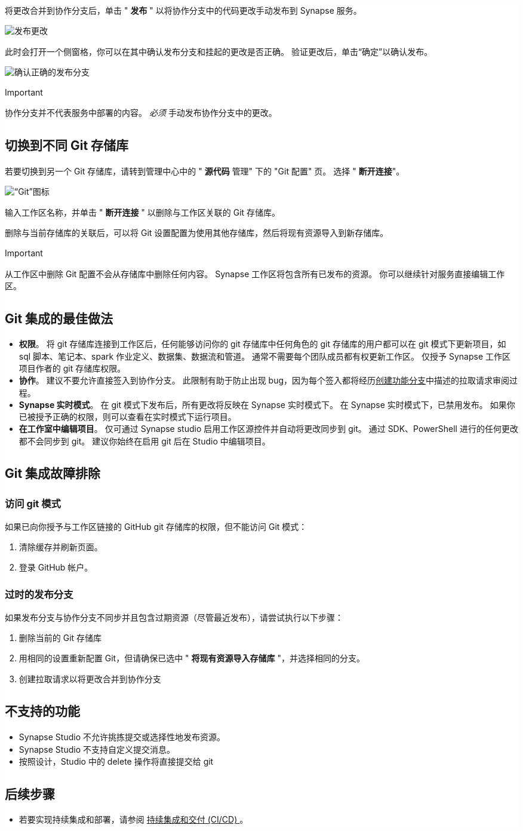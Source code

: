 将更改合并到协作分支后，单击 " **发布** " 以将协作分支中的代码更改手动发布到 Synapse 服务。

![发布更改](media/gitmode-publish.png)

此时会打开一个侧窗格，你可以在其中确认发布分支和挂起的更改是否正确。 验证更改后，单击“确定”以确认发布。

![确认正确的发布分支](media/publish-change.png)

> [!IMPORTANT]
> 协作分支并不代表服务中部署的内容。 *必须* 手动发布协作分支中的更改。

## <a name="switch-to-a-different-git-repository"></a>切换到不同 Git 存储库

若要切换到另一个 Git 存储库，请转到管理中心中的 " **源代码** 管理" 下的 "Git 配置" 页。 选择 " **断开连接**"。 

![“Git”图标](media/remove-repository.png)

输入工作区名称，并单击 " **断开连接** " 以删除与工作区关联的 Git 存储库。

删除与当前存储库的关联后，可以将 Git 设置配置为使用其他存储库，然后将现有资源导入到新存储库。

> [!IMPORTANT]
> 从工作区中删除 Git 配置不会从存储库中删除任何内容。 Synapse 工作区将包含所有已发布的资源。 你可以继续针对服务直接编辑工作区。

## <a name="best-practices-for-git-integration"></a>Git 集成的最佳做法

-   **权限**。 将 git 存储库连接到工作区后，任何能够访问你的 git 存储库中任何角色的 git 存储库的用户都可以在 git 模式下更新项目，如 sql 脚本、笔记本、spark 作业定义、数据集、数据流和管道。 通常不需要每个团队成员都有权更新工作区。 仅授予 Synapse 工作区项目作者的 git 存储库权限。 
-   **协作**。 建议不要允许直接签入到协作分支。 此限制有助于防止出现 bug，因为每个签入都将经历[创建功能分支](source-control.md#creating-feature-branches)中描述的拉取请求审阅过程。
-   **Synapse 实时模式**。 在 git 模式下发布后，所有更改将反映在 Synapse 实时模式下。 在 Synapse 实时模式下，已禁用发布。 如果你已被授予正确的权限，则可以查看在实时模式下运行项目。 
-   **在工作室中编辑项目**。 仅可通过 Synapse studio 启用工作区源控件并自动将更改同步到 git。 通过 SDK、PowerShell 进行的任何更改都不会同步到 git。 建议你始终在启用 git 后在 Studio 中编辑项目。

## <a name="troubleshooting-git-integration"></a>Git 集成故障排除

### <a name="access-to-git-mode"></a>访问 git 模式 

如果已向你授予与工作区链接的 GitHub git 存储库的权限，但不能访问 Git 模式： 

1. 清除缓存并刷新页面。 

1. 登录 GitHub 帐户。

### <a name="stale-publish-branch"></a>过时的发布分支

如果发布分支与协作分支不同步并且包含过期资源（尽管最近发布），请尝试执行以下步骤：

1. 删除当前的 Git 存储库

1. 用相同的设置重新配置 Git，但请确保已选中 " **将现有资源导入存储库** "，并选择相同的分支。  

1. 创建拉取请求以将更改合并到协作分支 

## <a name="unsupported-features"></a>不支持的功能

- Synapse Studio 不允许挑拣提交或选择性地发布资源。 
- Synapse Studio 不支持自定义提交消息。
- 按照设计，Studio 中的 delete 操作将直接提交给 git

## <a name="next-steps"></a>后续步骤

* 若要实现持续集成和部署，请参阅 [持续集成和交付 (CI/CD) ](continuous-integration-deployment.md)。